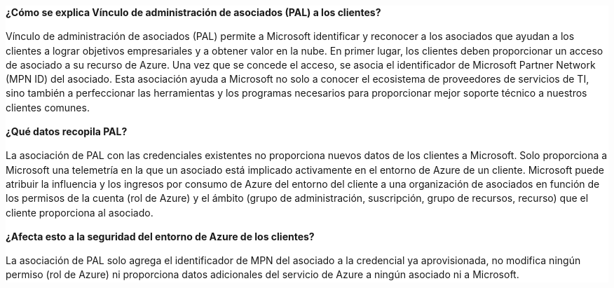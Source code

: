 
**¿Cómo se explica Vínculo de administración de asociados (PAL) a los clientes?**

Vínculo de administración de asociados (PAL) permite a Microsoft identificar y reconocer a los asociados que ayudan a los clientes a lograr objetivos empresariales y a obtener valor en la nube. En primer lugar, los clientes deben proporcionar un acceso de asociado a su recurso de Azure. Una vez que se concede el acceso, se asocia el identificador de Microsoft Partner Network (MPN ID) del asociado. Esta asociación ayuda a Microsoft no solo a conocer el ecosistema de proveedores de servicios de TI, sino también a perfeccionar las herramientas y los programas necesarios para proporcionar mejor soporte técnico a nuestros clientes comunes.

**¿Qué datos recopila PAL?**

La asociación de PAL con las credenciales existentes no proporciona nuevos datos de los clientes a Microsoft. Solo proporciona a Microsoft una telemetría en la que un asociado está implicado activamente en el entorno de Azure de un cliente. Microsoft puede atribuir la influencia y los ingresos por consumo de Azure del entorno del cliente a una organización de asociados en función de los permisos de la cuenta (rol de Azure) y el ámbito (grupo de administración, suscripción, grupo de recursos, recurso) que el cliente proporciona al asociado. 

**¿Afecta esto a la seguridad del entorno de Azure de los clientes?**

La asociación de PAL solo agrega el identificador de MPN del asociado a la credencial ya aprovisionada, no modifica ningún permiso (rol de Azure) ni proporciona datos adicionales del servicio de Azure a ningún asociado ni a Microsoft. 
